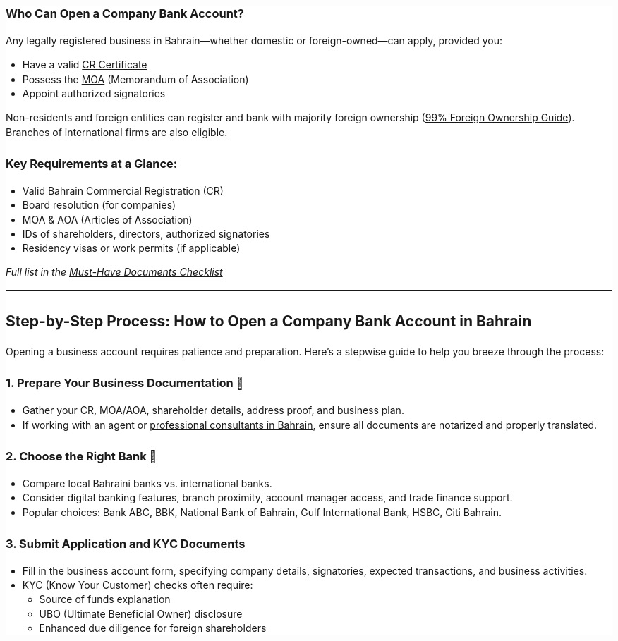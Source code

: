 ### Who Can Open a Company Bank Account?

Any legally registered business in Bahrain—whether domestic or foreign-owned—can apply, provided you:
- Have a valid [CR Certificate](https://keylinkbh.com/commercial-registration-in-bahrain/)
- Possess the [MOA](https://keylinkbh.com/memorandum-of-association-in-bahrain/) (Memorandum of Association)
- Appoint authorized signatories

Non-residents and foreign entities can register and bank with majority foreign ownership ([99% Foreign Ownership Guide](https://keylinkbh.com/99percent-foreign-ownership-in-bahrain/)). Branches of international firms are also eligible.

### Key Requirements at a Glance:

- Valid Bahrain Commercial Registration (CR)
- Board resolution (for companies)
- MOA & AOA (Articles of Association)
- IDs of shareholders, directors, authorized signatories
- Residency visas or work permits (if applicable)

*Full list in the [Must-Have Documents Checklist](#must-have-documents-checklist)*

---

## Step-by-Step Process: How to Open a Company Bank Account in Bahrain

Opening a business account requires patience and preparation. Here’s a stepwise guide to help you breeze through the process:

### 1. Prepare Your Business Documentation 📑

- Gather your CR, MOA/AOA, shareholder details, address proof, and business plan.
- If working with an agent or [professional consultants in Bahrain](https://keylinkbh.com/professional-visa-consultants-in-bahrain/), ensure all documents are notarized and properly translated.

### 2. Choose the Right Bank 🏦

- Compare local Bahraini banks vs. international banks.
- Consider digital banking features, branch proximity, account manager access, and trade finance support.
- Popular choices: Bank ABC, BBK, National Bank of Bahrain, Gulf International Bank, HSBC, Citi Bahrain.

### 3. Submit Application and KYC Documents

- Fill in the business account form, specifying company details, signatories, expected transactions, and business activities.
- KYC (Know Your Customer) checks often require:
    - Source of funds explanation
    - UBO (Ultimate Beneficial Owner) disclosure
    - Enhanced due diligence for foreign shareholders
